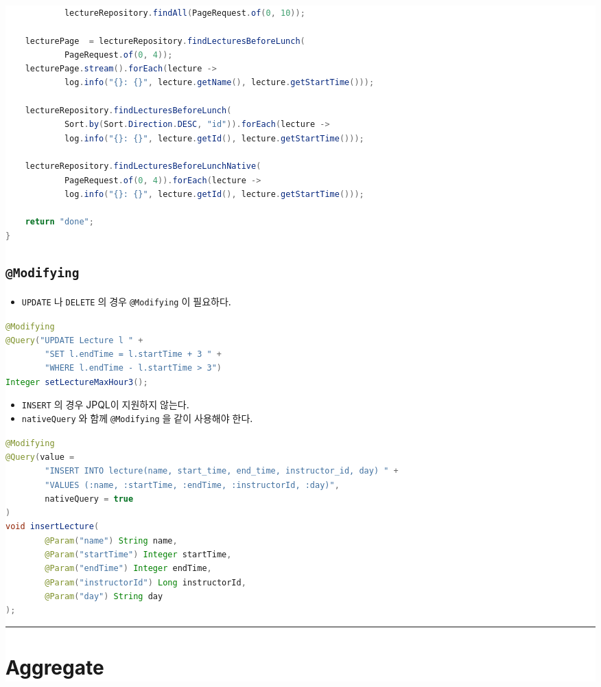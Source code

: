 ```java
            lectureRepository.findAll(PageRequest.of(0, 10));

    lecturePage  = lectureRepository.findLecturesBeforeLunch(
            PageRequest.of(0, 4));
    lecturePage.stream().forEach(lecture ->
            log.info("{}: {}", lecture.getName(), lecture.getStartTime()));

    lectureRepository.findLecturesBeforeLunch(
            Sort.by(Sort.Direction.DESC, "id")).forEach(lecture ->
            log.info("{}: {}", lecture.getId(), lecture.getStartTime()));

    lectureRepository.findLecturesBeforeLunchNative(
            PageRequest.of(0, 4)).forEach(lecture ->
            log.info("{}: {}", lecture.getId(), lecture.getStartTime()));

    return "done";
}
```

## `@Modifying`

- `UPDATE` 나 `DELETE` 의 경우 `@Modifying` 이 필요하다.

```java
@Modifying
@Query("UPDATE Lecture l " +
        "SET l.endTime = l.startTime + 3 " +
        "WHERE l.endTime - l.startTime > 3")
Integer setLectureMaxHour3();
```

- `INSERT` 의 경우 JPQL이 지원하지 않는다.
- `nativeQuery` 와 함께 `@Modifying` 을 같이 사용해야 한다.

```java
@Modifying
@Query(value =
        "INSERT INTO lecture(name, start_time, end_time, instructor_id, day) " +
        "VALUES (:name, :startTime, :endTime, :instructorId, :day)",
        nativeQuery = true
)
void insertLecture(
        @Param("name") String name,
        @Param("startTime") Integer startTime,
        @Param("endTime") Integer endTime,
        @Param("instructorId") Long instructorId,
        @Param("day") String day
);
```

---

# Aggregate
